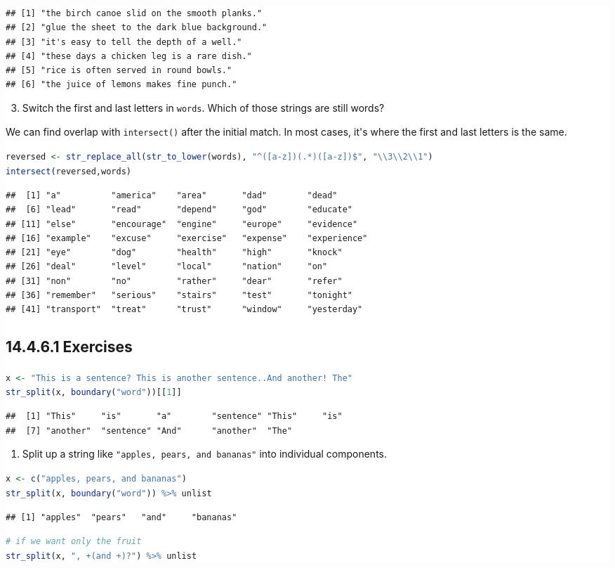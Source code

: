 ```
## [1] "the birch canoe slid on the smooth planks." 
## [2] "glue the sheet to the dark blue background."
## [3] "it's easy to tell the depth of a well."     
## [4] "these days a chicken leg is a rare dish."   
## [5] "rice is often served in round bowls."       
## [6] "the juice of lemons makes fine punch."
```

3. Switch the first and last letters in `words`. Which of those strings are still words?

We can find overlap with `intersect()` after the initial match. In most cases, it's where the first and last letters is the same.

```r
reversed <- str_replace_all(str_to_lower(words), "^([a-z])(.*)([a-z])$", "\\3\\2\\1")
intersect(reversed,words)
```

```
##  [1] "a"          "america"    "area"       "dad"        "dead"      
##  [6] "lead"       "read"       "depend"     "god"        "educate"   
## [11] "else"       "encourage"  "engine"     "europe"     "evidence"  
## [16] "example"    "excuse"     "exercise"   "expense"    "experience"
## [21] "eye"        "dog"        "health"     "high"       "knock"     
## [26] "deal"       "level"      "local"      "nation"     "on"        
## [31] "non"        "no"         "rather"     "dear"       "refer"     
## [36] "remember"   "serious"    "stairs"     "test"       "tonight"   
## [41] "transport"  "treat"      "trust"      "window"     "yesterday"
```

## 14.4.6.1 Exercises

```r
x <- "This is a sentence? This is another sentence..And another! The"
str_split(x, boundary("word"))[[1]]
```

```
##  [1] "This"     "is"       "a"        "sentence" "This"     "is"      
##  [7] "another"  "sentence" "And"      "another"  "The"
```

1. Split up a string like `"apples, pears, and bananas"` into individual components.


```r
x <- c("apples, pears, and bananas")
str_split(x, boundary("word")) %>% unlist
```

```
## [1] "apples"  "pears"   "and"     "bananas"
```

```r
# if we want only the fruit
str_split(x, ", +(and +)?") %>% unlist
```
